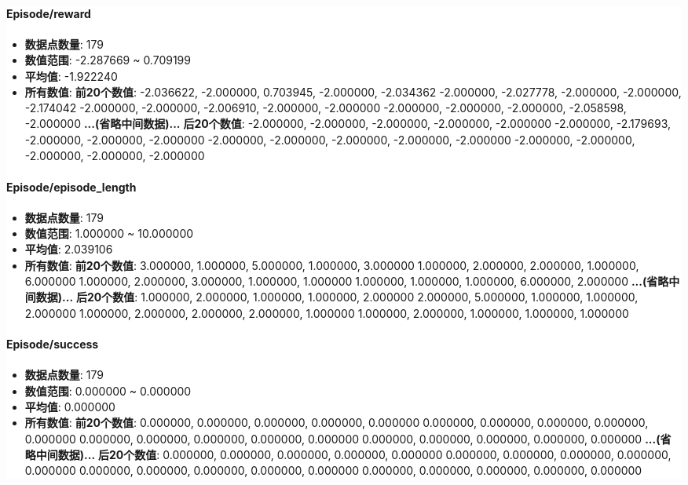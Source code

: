 

#### Episode/reward
- **数据点数量**: 179
- **数值范围**: -2.287669 ~ 0.709199
- **平均值**: -1.922240
- **所有数值**:
  **前20个数值**:
  -2.036622, -2.000000, 0.703945, -2.000000, -2.034362
  -2.000000, -2.027778, -2.000000, -2.000000, -2.174042
  -2.000000, -2.000000, -2.006910, -2.000000, -2.000000
  -2.000000, -2.000000, -2.000000, -2.058598, -2.000000
  **...(省略中间数据)...**
  **后20个数值**:
  -2.000000, -2.000000, -2.000000, -2.000000, -2.000000
  -2.000000, -2.179693, -2.000000, -2.000000, -2.000000
  -2.000000, -2.000000, -2.000000, -2.000000, -2.000000
  -2.000000, -2.000000, -2.000000, -2.000000, -2.000000


#### Episode/episode_length
- **数据点数量**: 179
- **数值范围**: 1.000000 ~ 10.000000
- **平均值**: 2.039106
- **所有数值**:
  **前20个数值**:
  3.000000, 1.000000, 5.000000, 1.000000, 3.000000
  1.000000, 2.000000, 2.000000, 1.000000, 6.000000
  1.000000, 2.000000, 3.000000, 1.000000, 1.000000
  1.000000, 1.000000, 1.000000, 6.000000, 2.000000
  **...(省略中间数据)...**
  **后20个数值**:
  1.000000, 2.000000, 1.000000, 1.000000, 2.000000
  2.000000, 5.000000, 1.000000, 1.000000, 2.000000
  1.000000, 2.000000, 2.000000, 2.000000, 1.000000
  1.000000, 2.000000, 1.000000, 1.000000, 1.000000


#### Episode/success
- **数据点数量**: 179
- **数值范围**: 0.000000 ~ 0.000000
- **平均值**: 0.000000
- **所有数值**:
  **前20个数值**:
  0.000000, 0.000000, 0.000000, 0.000000, 0.000000
  0.000000, 0.000000, 0.000000, 0.000000, 0.000000
  0.000000, 0.000000, 0.000000, 0.000000, 0.000000
  0.000000, 0.000000, 0.000000, 0.000000, 0.000000
  **...(省略中间数据)...**
  **后20个数值**:
  0.000000, 0.000000, 0.000000, 0.000000, 0.000000
  0.000000, 0.000000, 0.000000, 0.000000, 0.000000
  0.000000, 0.000000, 0.000000, 0.000000, 0.000000
  0.000000, 0.000000, 0.000000, 0.000000, 0.000000
